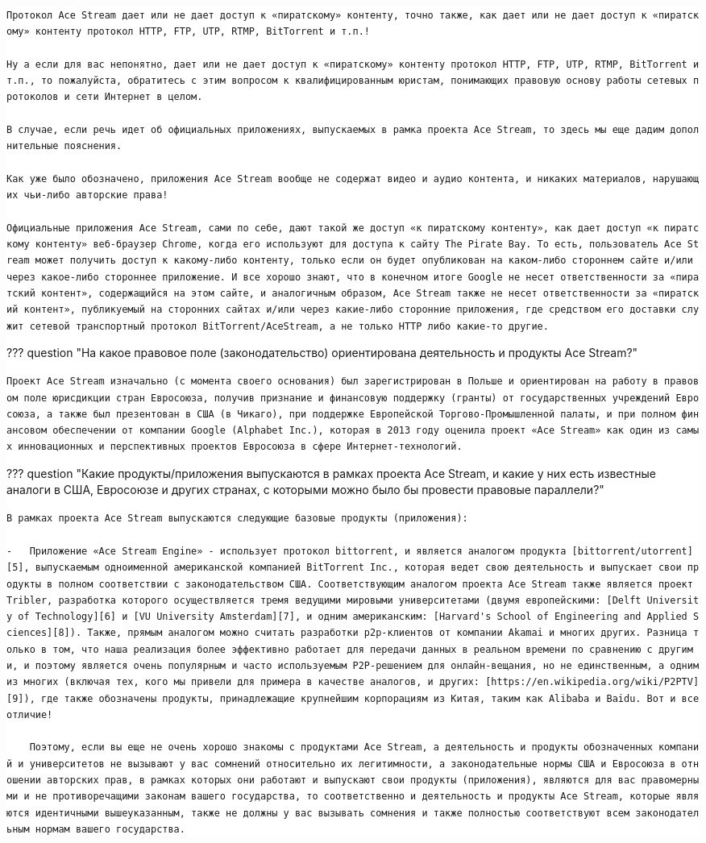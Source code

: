     Протокол Ace Stream дает или не дает доступ к «пиратскому» контенту, точно также, как дает или не дает доступ к «пиратскому» контенту протокол HTTP, FTP, UTP, RTMP, BitTorrent и т.п.!

    Ну а если для вас непонятно, дает или не дает доступ к «пиратскому» контенту протокол HTTP, FTP, UTP, RTMP, BitTorrent и т.п., то пожалуйста, обратитесь с этим вопросом к квалифицированным юристам, понимающих правовую основу работы сетевых протоколов и сети Интернет в целом.

    В случае, если речь идет об официальных приложениях, выпускаемых в рамка проекта Ace Stream, то здесь мы еще дадим дополнительные пояснения.

    Как уже было обозначено, приложения Ace Stream вообще не содержат видео и аудио контента, и никаких материалов, нарушающих чьи-либо авторские права!

    Официальные приложения Ace Stream, сами по себе, дают такой же доступ «к пиратскому контенту», как дает доступ «к пиратскому контенту» веб-браузер Chrome, когда его используют для доступа к сайту The Pirate Bay. То есть, пользователь Ace Stream может получить доступ к какому-либо контенту, только если он будет опубликован на каком-либо стороннем сайте и/или через какое-либо стороннее приложение. И все хорошо знают, что в конечном итоге Google не несет ответственности за «пиратский контент», содержащийся на этом сайте, и аналогичным образом, Ace Stream также не несет ответственности за «пиратский контент», публикуемый на сторонних сайтах и/или через какие-либо сторонние приложения, где средством его доставки служит сетевой транспортный протокол BitTorrent/AceStream, а не только HTTP либо какие-то другие.


??? question "На какое правовое поле (законодательство) ориентирована деятельность и продукты Ace Stream?"

    Проект Ace Stream изначально (с момента своего основания) был зарегистрирован в Польше и ориентирован на работу в правовом поле юрисдикции стран Евросоюза, получив признание и финансовую поддержку (гранты) от государственных учреждений Евросоюза, а также был презентован в США (в Чикаго), при поддержке Европейской Торгово-Промышленной палаты, и при полном финансовом обеспечении от компании Google (Alphabet Inc.), которая в 2013 году оценила проект «Ace Stream» как один из самых инновационных и перспективных проектов Евросоюза в сфере Интернет-технологий.


??? question "Какие продукты/приложения выпускаются в рамках проекта Ace Stream, и какие у них есть известные аналоги в США, Евросоюзе и других странах, c которыми можно было бы провести правовые параллели?"

    В рамках проекта Ace Stream выпускаются следующие базовые продукты (приложения):

    -   Приложение «Ace Stream Engine» - использует протокол bittorrent, и является аналогом продукта [bittorrent/utorrent][5], выпускаемым одноименной американской компанией BitTorrent Inc., которая ведет свою деятельность и выпускает свои продукты в полном соответствии с законодательством США. Соответствующим аналогом проекта Ace Stream также является проект Tribler, разработка которого осуществляется тремя ведущими мировыми университетами (двумя европейскими: [Delft University of Technology][6] и [VU University Amsterdam][7], и одним американским: [Harvard's School of Engineering and Applied Sciences][8]). Также, прямым аналогом можно считать разработки p2p-клиентов от компании Akamai и многих других. Разница только в том, что наша реализация более эффективно работает для передачи данных в реальном времени по сравнению с другими, и поэтому является очень популярным и часто используемым P2P-решением для онлайн-вещания, но не единственным, а одним из многих (включая тех, кого мы привели для примера в качестве аналогов, и других: [https://en.wikipedia.org/wiki/P2PTV][9]), где также обозначены продукты, принадлежащие крупнейшим корпорациям из Китая, таким как Alibaba и Baidu. Вот и все отличие!

        Поэтому, если вы еще не очень хорошо знакомы с продуктами Ace Stream, а деятельность и продукты обозначенных компаний и университетов не вызывают у вас сомнений относительно их легитимности, а законодательные нормы США и Евросоюза в отношении авторских прав, в рамках которых они работают и выпускают свои продукты (приложения), являются для вас правомерными и не противоречащими законам вашего государства, то соответственно и деятельность и продукты Ace Stream, которые являются идентичными вышеуказанным, также не должны у вас вызывать сомнения и также полностью соответствуют всем законодательным нормам вашего государства.


[1]: http://wikipedia.org/wiki/BitTorrent
[2]: https://brave.com
[3]: https://www.cisco.com/c/en/us/td/docs/cable/serv_exch/serv_control/broadband_app/protocol_ref_guide/protocol_ref_guide/01_p2p.html
[4]: https://cyber.harvard.edu/events/2009/02/riley
[5]: https://www.utorrent.com/intl/ru/utweb-index
[6]: https://en.wikipedia.org/wiki/Delft_University_of_Technology
[7]: https://en.wikipedia.org/wiki/VU_University_Amsterdam
[8]: https://www.seas.harvard.edu/
[9]: https://en.wikipedia.org/wiki/P2PTV
[10]: https://www.videolan.org/
[11]: https://en.wikipedia.org/wiki/Hash_function
[12]: https://ru.wikipedia.org/wiki/BitTorrent_(%D0%BF%D1%80%D0%BE%D1%82%D0%BE%D0%BA%D0%BE%D0%BB)#BTIH_(BitTorrent_Info_Hash)
[13]: https://ru.wikipedia.org/wiki/%D0%A0%D0%B0%D1%81%D0%BF%D1%80%D0%B5%D0%B4%D0%B5%D0%BB%D1%91%D0%BD%D0%BD%D0%B0%D1%8F_%D1%85%D0%B5%D1%88-%D1%82%D0%B0%D0%B1%D0%BB%D0%B8%D1%86%D0%B0
[14]: https://en.wikipedia.org/wiki/Magnet_URI_scheme
[15]: https://brave.com/
[16]: dao-acestream.md#legal-torrent-stream